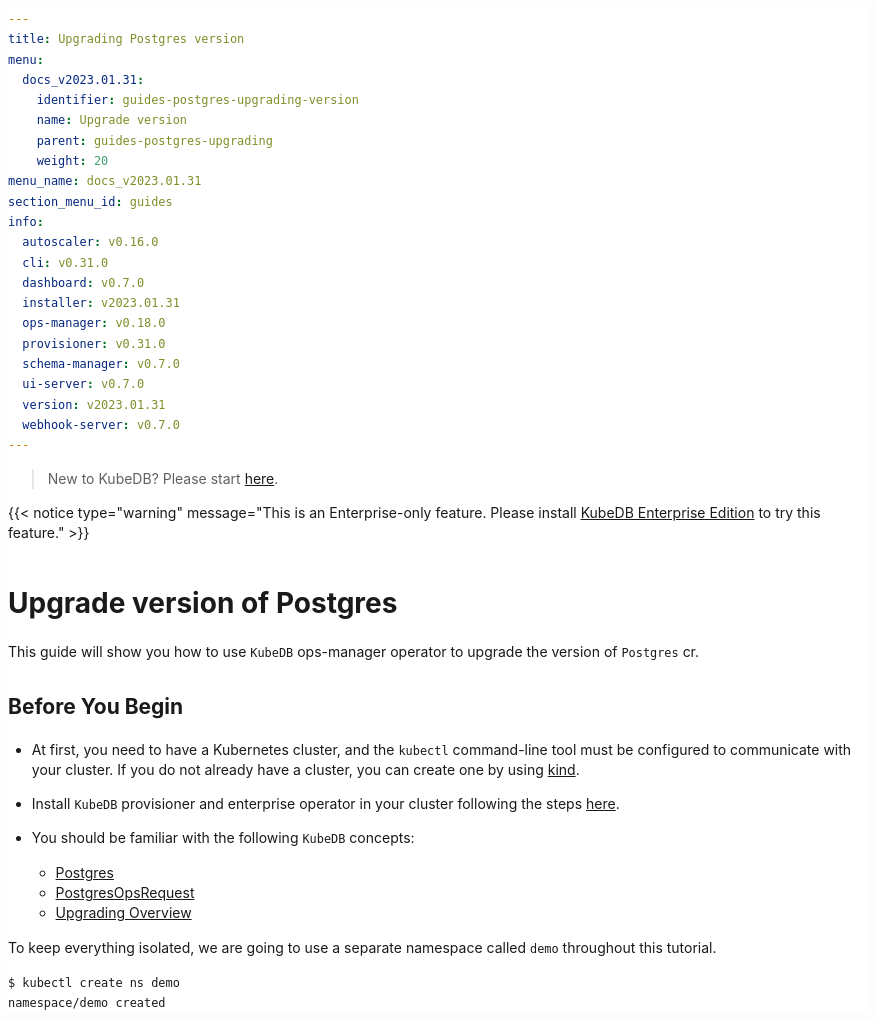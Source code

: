 ```yaml
---
title: Upgrading Postgres version
menu:
  docs_v2023.01.31:
    identifier: guides-postgres-upgrading-version
    name: Upgrade version
    parent: guides-postgres-upgrading
    weight: 20
menu_name: docs_v2023.01.31
section_menu_id: guides
info:
  autoscaler: v0.16.0
  cli: v0.31.0
  dashboard: v0.7.0
  installer: v2023.01.31
  ops-manager: v0.18.0
  provisioner: v0.31.0
  schema-manager: v0.7.0
  ui-server: v0.7.0
  version: v2023.01.31
  webhook-server: v0.7.0
---
```


> New to KubeDB? Please start [here](/docs/v2023.01.31/README).

{{< notice type="warning" message="This is an Enterprise-only feature. Please install [KubeDB Enterprise Edition](/docs/v2023.01.31/setup/install/enterprise) to try this feature." >}}

# Upgrade version of Postgres

This guide will show you how to use `KubeDB` ops-manager operator to upgrade the version of `Postgres` cr.

## Before You Begin

- At first, you need to have a Kubernetes cluster, and the `kubectl` command-line tool must be configured to communicate with your cluster. If you do not already have a cluster, you can create one by using [kind](https://kind.sigs.k8s.io/docs/user/quick-start/).

- Install `KubeDB` provisioner and enterprise operator in your cluster following the steps [here](/docs/v2023.01.31/setup/README).

- You should be familiar with the following `KubeDB` concepts:
  - [Postgres](/docs/v2023.01.31/guides/postgres/concepts/postgres)
  - [PostgresOpsRequest](/docs/v2023.01.31/guides/postgres/concepts/opsrequest)
  - [Upgrading Overview](/docs/v2023.01.31/guides/postgres/upgrading/overview/)

To keep everything isolated, we are going to use a separate namespace called `demo` throughout this tutorial.

```bash
$ kubectl create ns demo
namespace/demo created
```
